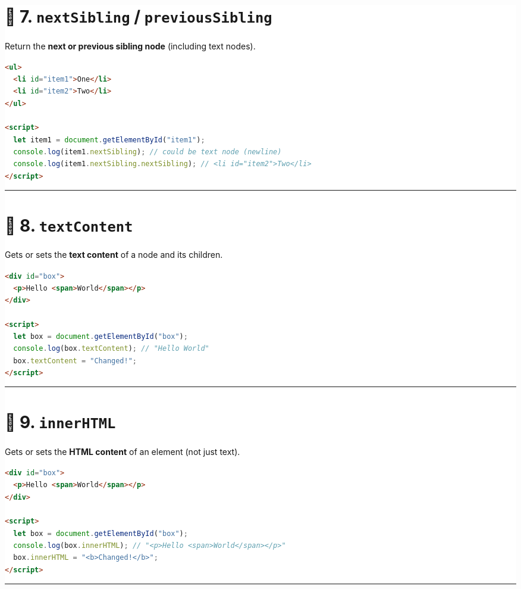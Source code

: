 
# 🔹 7. `nextSibling` / `previousSibling`

Return the **next or previous sibling node** (including text nodes).

```html
<ul>
  <li id="item1">One</li>
  <li id="item2">Two</li>
</ul>

<script>
  let item1 = document.getElementById("item1");
  console.log(item1.nextSibling); // could be text node (newline)
  console.log(item1.nextSibling.nextSibling); // <li id="item2">Two</li>
</script>
```

---

# 🔹 8. `textContent`

Gets or sets the **text content** of a node and its children.

```html
<div id="box">
  <p>Hello <span>World</span></p>
</div>

<script>
  let box = document.getElementById("box");
  console.log(box.textContent); // "Hello World"
  box.textContent = "Changed!";
</script>
```

---

# 🔹 9. `innerHTML`

Gets or sets the **HTML content** of an element (not just text).

```html
<div id="box">
  <p>Hello <span>World</span></p>
</div>

<script>
  let box = document.getElementById("box");
  console.log(box.innerHTML); // "<p>Hello <span>World</span></p>"
  box.innerHTML = "<b>Changed!</b>";
</script>
```

---